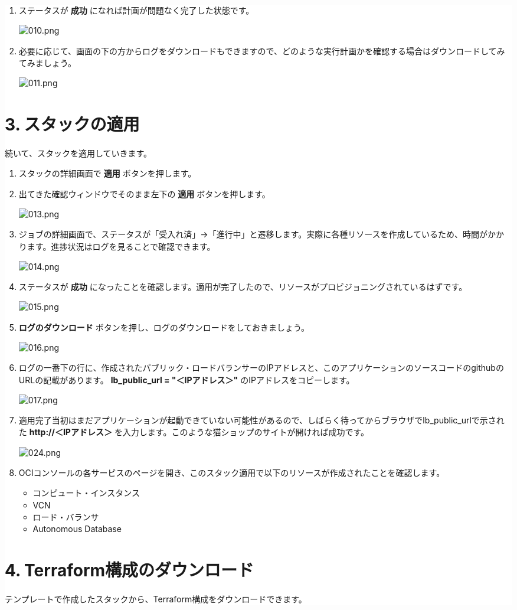 1. ステータスが **成功** になれば計画が問題なく完了した状態です。
    
    ![010.png]( 010.png)
    
1. 必要に応じて、画面の下の方からログをダウンロードもできますので、どのような実行計画かを確認する場合はダウンロードしてみてみましょう。
    
    ![011.png]( 011.png)
    
     


# 3. スタックの適用

続いて、スタックを適用していきます。

1. スタックの詳細画面で **適用** ボタンを押します。
   
1. 出てきた確認ウィンドウでそのまま左下の **適用** ボタンを押します。
    
    ![013.png]( 013.png)
    
1. ジョブの詳細画面で、ステータスが「受入れ済」→「進行中」と遷移します。実際に各種リソースを作成しているため、時間がかかります。進捗状況はログを見ることで確認できます。
    
    ![014.png]( 014.png)
    
1. ステータスが **成功** になったことを確認します。適用が完了したので、リソースがプロビジョニングされているはずです。
    
    ![015.png]( 015.png)
    
1. **ログのダウンロード** ボタンを押し、ログのダウンロードをしておきましょう。
    
    ![016.png]( 016.png)
    
1. ログの一番下の行に、作成されたパブリック・ロードバランサーのIPアドレスと、このアプリケーションのソースコードのgithubのURLの記載があります。 **lb_public_url = "＜IPアドレス＞"** のIPアドレスをコピーします。
    
    ![017.png]( 017.png)
    
1. 適用完了当初はまだアプリケーションが起動できていない可能性があるので、しばらく待ってからブラウザでlb_public_urlで示された **http://＜IPアドレス＞** を入力します。このような猫ショップのサイトが開ければ成功です。
    
    ![024.png]( 024.png)
    
1. OCIコンソールの各サービスのページを開き、このスタック適用で以下のリソースが作成されたことを確認します。

    - コンピュート・インスタンス
    - VCN
    - ロード・バランサ
    - Autonomous Database

    

# 4. Terraform構成のダウンロード

テンプレートで作成したスタックから、Terraform構成をダウンロードできます。
